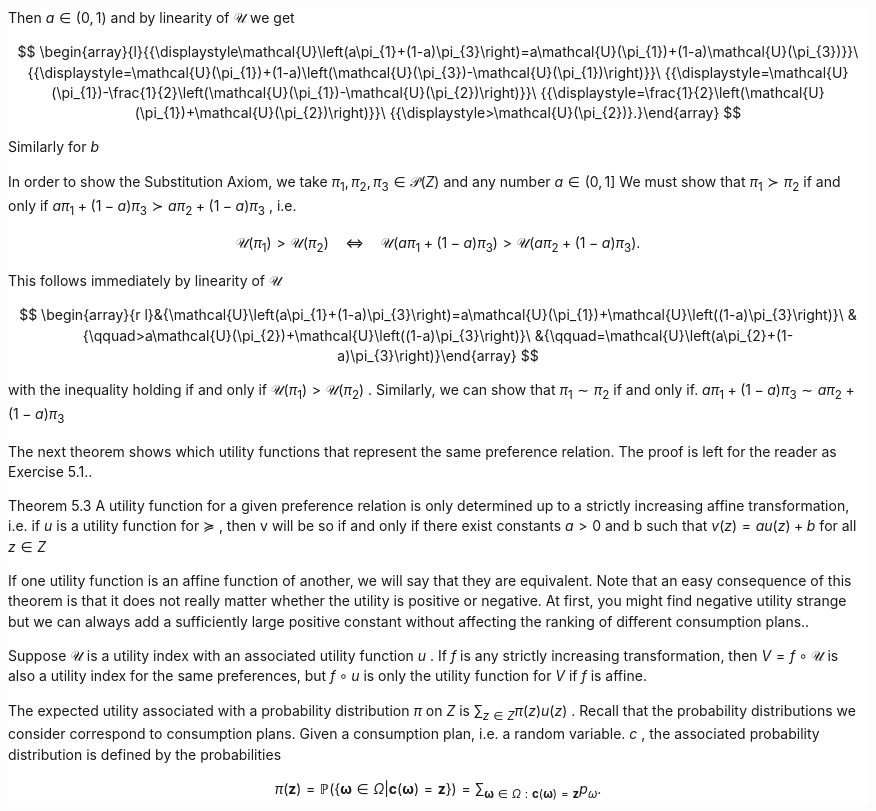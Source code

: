 Then $a\in(0,1)$ and by linearity of $\mathrm{\mathcal{U}}$ we get  

$$
\begin{array}{l}{{\displaystyle\mathcal{U}\left(a\pi_{1}+(1-a)\pi_{3}\right)=a\mathcal{U}(\pi_{1})+(1-a)\mathcal{U}(\pi_{3})}}\ {{\displaystyle=\mathcal{U}(\pi_{1})+(1-a)\left(\mathcal{U}(\pi_{3})-\mathcal{U}(\pi_{1})\right)}}\ {{\displaystyle=\mathcal{U}(\pi_{1})-\frac{1}{2}\left(\mathcal{U}(\pi_{1})-\mathcal{U}(\pi_{2})\right)}}\ {{\displaystyle=\frac{1}{2}\left(\mathcal{U}(\pi_{1})+\mathcal{U}(\pi_{2})\right)}}\ {{\displaystyle>\mathcal{U}(\pi_{2})}.}\end{array}
$$  

Similarly for $b$  

In order to show the Substitution Axiom, we take $\pi_{1},\pi_{2},\pi_{3}\in\mathcal{P}(Z)$ and any number $a\in(0,1]$ We must show that $\pi_{1}\succ\pi_{2}$ if and only if $a\pi_{1}+(1-a)\pi_{3}\succ a\pi_{2}+(1-a)\pi_{3}$ , i.e.  

$$
\mathcal{U}(\pi_{1})>\mathcal{U}(\pi_{2})\quad\Leftrightarrow\quad\mathcal{U}\left(a\pi_{1}+(1-a)\pi_{3}\right)>\mathcal{U}\left(a\pi_{2}+(1-a)\pi_{3}\right).
$$  

This follows immediately by linearity of $\mathrm{\mathcal{U}}$  

$$
\begin{array}{r l}&{\mathcal{U}\left(a\pi_{1}+(1-a)\pi_{3}\right)=a\mathcal{U}(\pi_{1})+\mathcal{U}\left((1-a)\pi_{3}\right)}\ &{\qquad>a\mathcal{U}(\pi_{2})+\mathcal{U}\left((1-a)\pi_{3}\right)}\ &{\qquad=\mathcal{U}\left(a\pi_{2}+(1-a)\pi_{3}\right)}\end{array}
$$  

with the inequality holding if and only if $\mathcal{U}(\pi_{1})>\mathcal{U}(\pi_{2})$ . Similarly, we can show that $\pi_{1}\sim\pi_{2}$ if and only if. $a\pi_{1}+(1-a)\pi_{3}\sim a\pi_{2}+(1-a)\pi_{3}$  

The next theorem shows which utility functions that represent the same preference relation. The proof is left for the reader as Exercise 5.1..  

Theorem 5.3 A utility function for a given preference relation is only determined up to a strictly increasing affine transformation, i.e. if $u$ is a utility function for $\succeq$ , then v will be so if and only if there exist constants $a>0$ and b such that $v(z)=a u(z)+b$ for all $z\in Z$  

If one utility function is an affine function of another, we will say that they are equivalent. Note that an easy consequence of this theorem is that it does not really matter whether the utility is positive or negative. At first, you might find negative utility strange but we can always add a sufficiently large positive constant without affecting the ranking of different consumption plans..  

Suppose $\mathrm{\mathcal{U}}$ is a utility index with an associated utility function $u$ . If $f$ is any strictly increasing transformation, then $V=f\circ\mathcal{U}$ is also a utility index for the same preferences, but $f\circ u$ is only the utility function for $V$ if $f$ is affine.  

The expected utility associated with a probability distribution $\pi$ on $Z$ is $\textstyle\sum_{z\in Z}\pi(z)u(z)$ . Recall that the probability distributions we consider correspond to consumption plans. Given a consumption plan, i.e. a random variable. $c$ , the associated probability distribution is defined by the probabilities  

$$
\pi(\boldsymbol{z})=\mathbb{P}\left(\left\{\boldsymbol{\omega}\in\Omega|\boldsymbol{c}(\boldsymbol{\omega})=\boldsymbol{z}\right\}\right)=\sum_{\boldsymbol{\omega}\in\Omega:\boldsymbol{c}(\boldsymbol{\omega})=\boldsymbol{z}}p_{\omega}.
$$  
